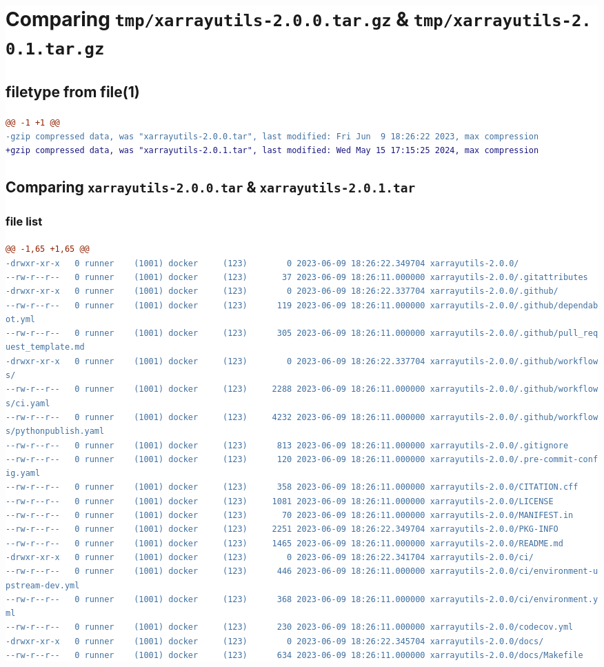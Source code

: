 # Comparing `tmp/xarrayutils-2.0.0.tar.gz` & `tmp/xarrayutils-2.0.1.tar.gz`

## filetype from file(1)

```diff
@@ -1 +1 @@
-gzip compressed data, was "xarrayutils-2.0.0.tar", last modified: Fri Jun  9 18:26:22 2023, max compression
+gzip compressed data, was "xarrayutils-2.0.1.tar", last modified: Wed May 15 17:15:25 2024, max compression
```

## Comparing `xarrayutils-2.0.0.tar` & `xarrayutils-2.0.1.tar`

### file list

```diff
@@ -1,65 +1,65 @@
-drwxr-xr-x   0 runner    (1001) docker     (123)        0 2023-06-09 18:26:22.349704 xarrayutils-2.0.0/
--rw-r--r--   0 runner    (1001) docker     (123)       37 2023-06-09 18:26:11.000000 xarrayutils-2.0.0/.gitattributes
-drwxr-xr-x   0 runner    (1001) docker     (123)        0 2023-06-09 18:26:22.337704 xarrayutils-2.0.0/.github/
--rw-r--r--   0 runner    (1001) docker     (123)      119 2023-06-09 18:26:11.000000 xarrayutils-2.0.0/.github/dependabot.yml
--rw-r--r--   0 runner    (1001) docker     (123)      305 2023-06-09 18:26:11.000000 xarrayutils-2.0.0/.github/pull_request_template.md
-drwxr-xr-x   0 runner    (1001) docker     (123)        0 2023-06-09 18:26:22.337704 xarrayutils-2.0.0/.github/workflows/
--rw-r--r--   0 runner    (1001) docker     (123)     2288 2023-06-09 18:26:11.000000 xarrayutils-2.0.0/.github/workflows/ci.yaml
--rw-r--r--   0 runner    (1001) docker     (123)     4232 2023-06-09 18:26:11.000000 xarrayutils-2.0.0/.github/workflows/pythonpublish.yaml
--rw-r--r--   0 runner    (1001) docker     (123)      813 2023-06-09 18:26:11.000000 xarrayutils-2.0.0/.gitignore
--rw-r--r--   0 runner    (1001) docker     (123)      120 2023-06-09 18:26:11.000000 xarrayutils-2.0.0/.pre-commit-config.yaml
--rw-r--r--   0 runner    (1001) docker     (123)      358 2023-06-09 18:26:11.000000 xarrayutils-2.0.0/CITATION.cff
--rw-r--r--   0 runner    (1001) docker     (123)     1081 2023-06-09 18:26:11.000000 xarrayutils-2.0.0/LICENSE
--rw-r--r--   0 runner    (1001) docker     (123)       70 2023-06-09 18:26:11.000000 xarrayutils-2.0.0/MANIFEST.in
--rw-r--r--   0 runner    (1001) docker     (123)     2251 2023-06-09 18:26:22.349704 xarrayutils-2.0.0/PKG-INFO
--rw-r--r--   0 runner    (1001) docker     (123)     1465 2023-06-09 18:26:11.000000 xarrayutils-2.0.0/README.md
-drwxr-xr-x   0 runner    (1001) docker     (123)        0 2023-06-09 18:26:22.341704 xarrayutils-2.0.0/ci/
--rw-r--r--   0 runner    (1001) docker     (123)      446 2023-06-09 18:26:11.000000 xarrayutils-2.0.0/ci/environment-upstream-dev.yml
--rw-r--r--   0 runner    (1001) docker     (123)      368 2023-06-09 18:26:11.000000 xarrayutils-2.0.0/ci/environment.yml
--rw-r--r--   0 runner    (1001) docker     (123)      230 2023-06-09 18:26:11.000000 xarrayutils-2.0.0/codecov.yml
-drwxr-xr-x   0 runner    (1001) docker     (123)        0 2023-06-09 18:26:22.345704 xarrayutils-2.0.0/docs/
--rw-r--r--   0 runner    (1001) docker     (123)      634 2023-06-09 18:26:11.000000 xarrayutils-2.0.0/docs/Makefile
```